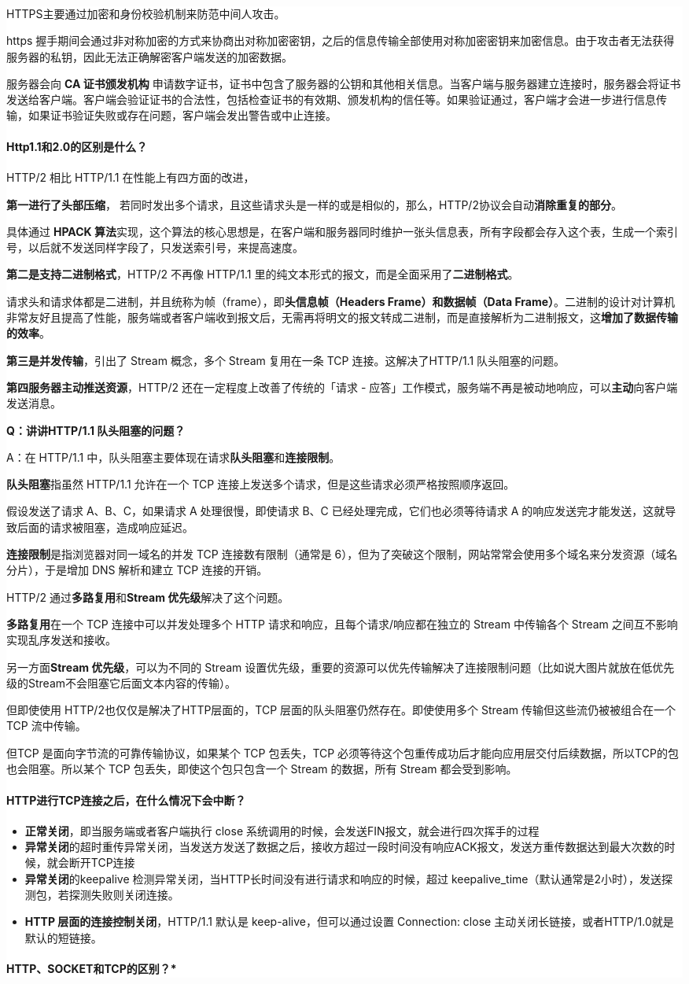 HTTPS主要通过加密和身份校验机制来防范中间人攻击。

https 握手期间会通过非对称加密的方式来协商出对称加密密钥，之后的信息传输全部使用对称加密密钥来加密信息。由于攻击者无法获得服务器的私钥，因此无法正确解密客户端发送的加密数据。



服务器会向 **CA 证书颁发机构** 申请数字证书，证书中包含了服务器的公钥和其他相关信息。当客户端与服务器建立连接时，服务器会将证书发送给客户端。客户端会验证证书的合法性，包括检查证书的有效期、颁发机构的信任等。如果验证通过，客户端才会进一步进行信息传输，如果证书验证失败或存在问题，客户端会发出警告或中止连接。



#### Http1.1和2.0的区别是什么？

HTTP/2 相比 HTTP/1.1 在性能上有四方面的改进，

**第一进行了头部压缩**， 若同时发出多个请求，且这些请求头是一样的或是相似的，那么，HTTP/2协议会自动**消除重复的部分**。

具体通过 **HPACK 算法**实现，这个算法的核心思想是，在客户端和服务器同时维护一张头信息表，所有字段都会存入这个表，生成一个索引号，以后就不发送同样字段了，只发送索引号，来提高速度。

**第二是支持二进制格式**，HTTP/2 不再像 HTTP/1.1 里的纯文本形式的报文，而是全面采用了**二进制格式**。

请求头和请求体都是二进制，并且统称为帧（frame），即**头信息帧（Headers Frame）和数据帧（Data Frame）**。二进制的设计对计算机非常友好且提高了性能，服务端或者客户端收到报文后，无需再将明文的报文转成二进制，而是直接解析为二进制报文，这**增加了数据传输的效率**。

**第三是并发传输**，引出了 Stream 概念，多个 Stream 复用在一条 TCP 连接。这解决了HTTP/1.1 队头阻塞的问题。

**第四服务器主动推送资源**，HTTP/2 还在一定程度上改善了传统的「请求 - 应答」工作模式，服务端不再是被动地响应，可以**主动**向客户端发送消息。



**Q：讲讲HTTP/1.1 队头阻塞的问题？**

A：在 HTTP/1.1 中，队头阻塞主要体现在请求**队头阻塞**和**连接限制**。

**队头阻塞**指虽然 HTTP/1.1 允许在一个 TCP 连接上发送多个请求，但是这些请求必须严格按照顺序返回。

假设发送了请求 A、B、C，如果请求 A 处理很慢，即使请求 B、C 已经处理完成，它们也必须等待请求 A 的响应发送完才能发送，这就导致后面的请求被阻塞，造成响应延迟。

**连接限制**是指浏览器对同一域名的并发 TCP 连接数有限制（通常是 6），但为了突破这个限制，网站常常会使用多个域名来分发资源（域名分片），于是增加 DNS 解析和建立 TCP 连接的开销。



HTTP/2 通过**多路复用**和**Stream 优先级**解决了这个问题。

**多路复用**在一个 TCP 连接中可以并发处理多个 HTTP 请求和响应，且每个请求/响应都在独立的 Stream 中传输各个 Stream 之间互不影响实现乱序发送和接收。

另一方面**Stream 优先级**，可以为不同的 Stream 设置优先级，重要的资源可以优先传输解决了连接限制问题（比如说大图片就放在低优先级的Stream不会阻塞它后面文本内容的传输）。

但即使使用 HTTP/2也仅仅是解决了HTTP层面的，TCP 层面的队头阻塞仍然存在。即使使用多个 Stream 传输但这些流仍被被组合在一个 TCP 流中传输。

但TCP 是面向字节流的可靠传输协议，如果某个 TCP 包丢失，TCP 必须等待这个包重传成功后才能向应用层交付后续数据，所以TCP的包也会阻塞。所以某个 TCP 包丢失，即使这个包只包含一个 Stream 的数据，所有 Stream 都会受到影响。



#### HTTP进行TCP连接之后，在什么情况下会中断？

- **正常关闭**，即当服务端或者客户端执行 close 系统调用的时候，会发送FIN报文，就会进行四次挥手的过程
- **异常关闭**的超时重传异常关闭，当发送方发送了数据之后，接收方超过一段时间没有响应ACK报文，发送方重传数据达到最大次数的时候，就会断开TCP连接
- **异常关闭**的keepalive 检测异常关闭，当HTTP长时间没有进行请求和响应的时候，超过 keepalive_time（默认通常是2小时），发送探测包，若探测失败则关闭连接。

* **HTTP 层面的连接控制关闭**，HTTP/1.1 默认是 keep-alive，但可以通过设置 Connection: close 主动关闭长链接，或者HTTP/1.0就是默认的短链接。



#### HTTP、SOCKET和TCP的区别？*
